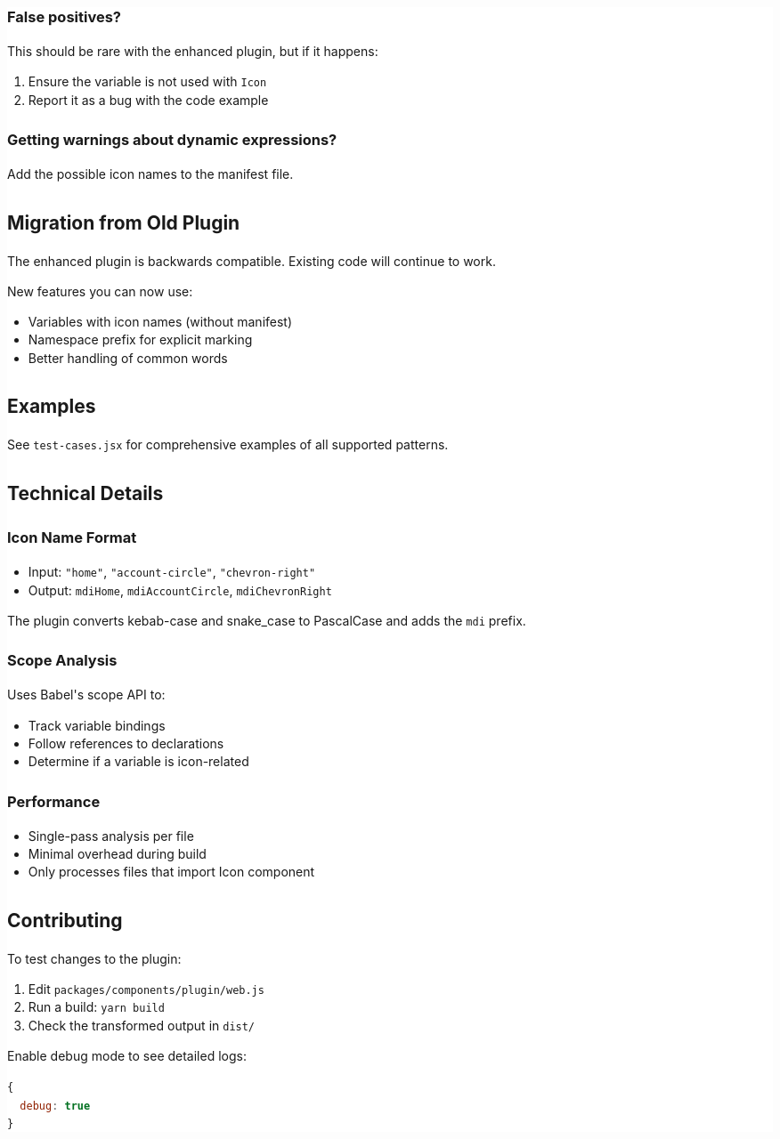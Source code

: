 ### False positives?
This should be rare with the enhanced plugin, but if it happens:
1. Ensure the variable is not used with `Icon`
2. Report it as a bug with the code example

### Getting warnings about dynamic expressions?
Add the possible icon names to the manifest file.

## Migration from Old Plugin

The enhanced plugin is backwards compatible. Existing code will continue to work.

New features you can now use:
- Variables with icon names (without manifest)
- Namespace prefix for explicit marking
- Better handling of common words

## Examples

See `test-cases.jsx` for comprehensive examples of all supported patterns.

## Technical Details

### Icon Name Format
- Input: `"home"`, `"account-circle"`, `"chevron-right"`
- Output: `mdiHome`, `mdiAccountCircle`, `mdiChevronRight`

The plugin converts kebab-case and snake_case to PascalCase and adds the `mdi` prefix.

### Scope Analysis
Uses Babel's scope API to:
- Track variable bindings
- Follow references to declarations
- Determine if a variable is icon-related

### Performance
- Single-pass analysis per file
- Minimal overhead during build
- Only processes files that import Icon component

## Contributing

To test changes to the plugin:
1. Edit `packages/components/plugin/web.js`
2. Run a build: `yarn build`
3. Check the transformed output in `dist/`

Enable debug mode to see detailed logs:
```javascript
{
  debug: true
}
```
